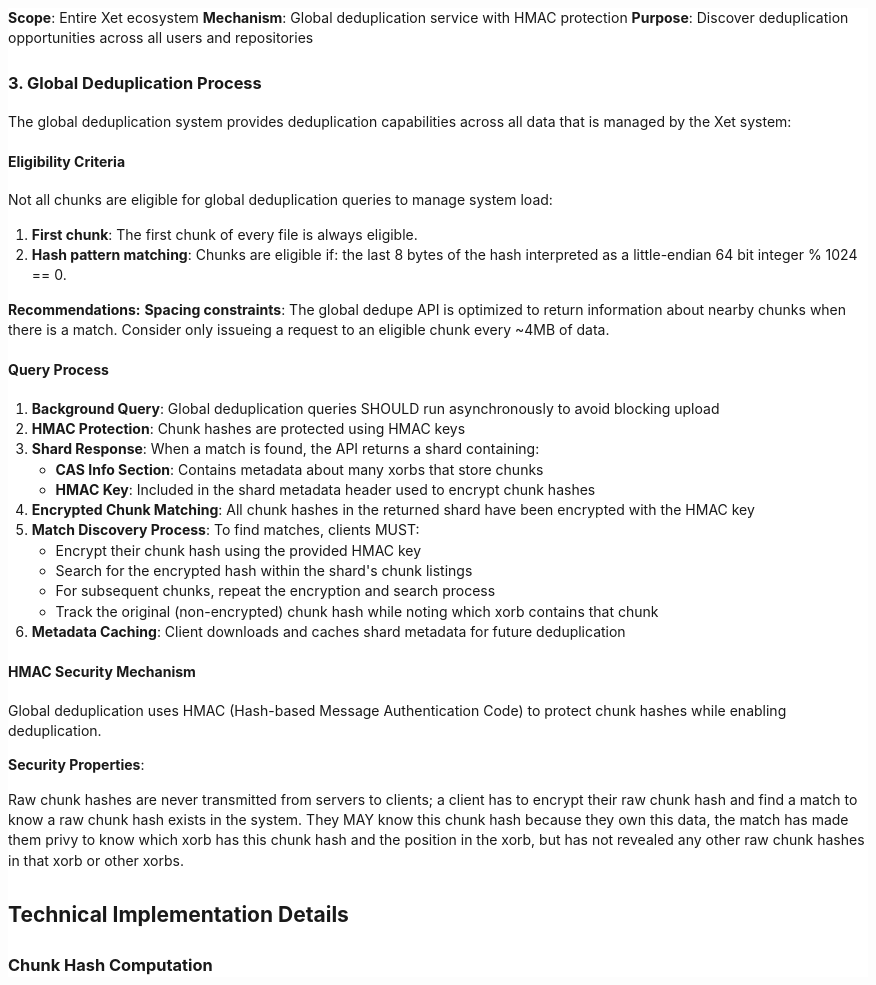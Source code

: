 **Scope**: Entire Xet ecosystem
**Mechanism**: Global deduplication service with HMAC protection
**Purpose**: Discover deduplication opportunities across all users and repositories

### 3. Global Deduplication Process

The global deduplication system provides deduplication capabilities across all data that is managed by the Xet system:

#### Eligibility Criteria

Not all chunks are eligible for global deduplication queries to manage system load:

1. **First chunk**: The first chunk of every file is always eligible.
2. **Hash pattern matching**: Chunks are eligible if: the last 8 bytes of the hash interpreted as a little-endian 64 bit integer % 1024 == 0.

**Recommendations:**
**Spacing constraints**: The global dedupe API is optimized to return information about nearby chunks when there is a match. Consider only issueing a request to an eligible chunk every ~4MB of data.

#### Query Process

1. **Background Query**: Global deduplication queries SHOULD run asynchronously to avoid blocking upload
2. **HMAC Protection**: Chunk hashes are protected using HMAC keys
3. **Shard Response**: When a match is found, the API returns a shard containing:
   - **CAS Info Section**: Contains metadata about many xorbs that store chunks
   - **HMAC Key**: Included in the shard metadata header used to encrypt chunk hashes
4. **Encrypted Chunk Matching**: All chunk hashes in the returned shard have been encrypted with the HMAC key
5. **Match Discovery Process**: To find matches, clients MUST:
   - Encrypt their chunk hash using the provided HMAC key
   - Search for the encrypted hash within the shard's chunk listings
   - For subsequent chunks, repeat the encryption and search process
   - Track the original (non-encrypted) chunk hash while noting which xorb contains that chunk
6. **Metadata Caching**: Client downloads and caches shard metadata for future deduplication

#### HMAC Security Mechanism

Global deduplication uses HMAC (Hash-based Message Authentication Code) to protect chunk hashes while enabling deduplication.

**Security Properties**:

Raw chunk hashes are never transmitted from servers to clients; a client has to encrypt their raw chunk hash and find a match to know a raw chunk hash exists in the system.
They MAY know this chunk hash because they own this data, the match has made them privy to know which xorb has this chunk hash and the position in the xorb, but has not revealed any other raw chunk hashes in that xorb or other xorbs.

## Technical Implementation Details

### Chunk Hash Computation
